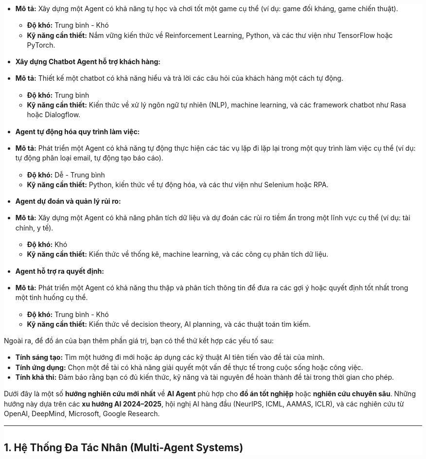 - **Mô tả:** Xây dựng một Agent có khả năng tự học và chơi tốt một game cụ thể (ví dụ: game đối kháng, game chiến thuật).
    
    - **Độ khó:** Trung bình - Khó
    - **Kỹ năng cần thiết:** Nắm vững kiến thức về Reinforcement Learning, Python, và các thư viện như TensorFlow hoặc PyTorch.
    
- **Xây dựng Chatbot Agent hỗ trợ khách hàng:**

- **Mô tả:** Thiết kế một chatbot có khả năng hiểu và trả lời các câu hỏi của khách hàng một cách tự động.
    
    - **Độ khó:** Trung bình
    - **Kỹ năng cần thiết:** Kiến thức về xử lý ngôn ngữ tự nhiên (NLP), machine learning, và các framework chatbot như Rasa hoặc Dialogflow.
    
- **Agent tự động hóa quy trình làm việc:**

- **Mô tả:** Phát triển một Agent có khả năng tự động thực hiện các tác vụ lặp đi lặp lại trong một quy trình làm việc cụ thể (ví dụ: tự động phân loại email, tự động tạo báo cáo).
    
    - **Độ khó:** Dễ - Trung bình
    - **Kỹ năng cần thiết:** Python, kiến thức về tự động hóa, và các thư viện như Selenium hoặc RPA.
    
- **Agent dự đoán và quản lý rủi ro:**

- **Mô tả:** Xây dựng một Agent có khả năng phân tích dữ liệu và dự đoán các rủi ro tiềm ẩn trong một lĩnh vực cụ thể (ví dụ: tài chính, y tế).
    
    - **Độ khó:** Khó
    - **Kỹ năng cần thiết:** Kiến thức về thống kê, machine learning, và các công cụ phân tích dữ liệu.
    
- **Agent hỗ trợ ra quyết định:**

- **Mô tả:** Phát triển một Agent có khả năng thu thập và phân tích thông tin để đưa ra các gợi ý hoặc quyết định tốt nhất trong một tình huống cụ thể.
    
    - **Độ khó:** Trung bình - Khó
    - **Kỹ năng cần thiết:** Kiến thức về decision theory, AI planning, và các thuật toán tìm kiếm.
    

Ngoài ra, để đồ án của bạn thêm phần giá trị, bạn có thể thử kết hợp các yếu tố sau:

- **Tính sáng tạo:** Tìm một hướng đi mới hoặc áp dụng các kỹ thuật AI tiên tiến vào đề tài của mình.
- **Tính ứng dụng:** Chọn một đề tài có khả năng giải quyết một vấn đề thực tế trong cuộc sống hoặc công việc.
- **Tính khả thi:** Đảm bảo rằng bạn có đủ kiến thức, kỹ năng và tài nguyên để hoàn thành đề tài trong thời gian cho phép.

Dưới đây là một số **hướng nghiên cứu mới nhất** về **AI Agent** phù hợp cho **đồ án tốt nghiệp** hoặc **nghiên cứu chuyên sâu**. Những hướng này dựa trên các **xu hướng AI 2024–2025**, hội nghị AI hàng đầu (NeurIPS, ICML, AAMAS, ICLR), và các nghiên cứu từ OpenAI, DeepMind, Microsoft, Google Research.

---

## **1. Hệ Thống Đa Tác Nhân (Multi-Agent Systems)**
